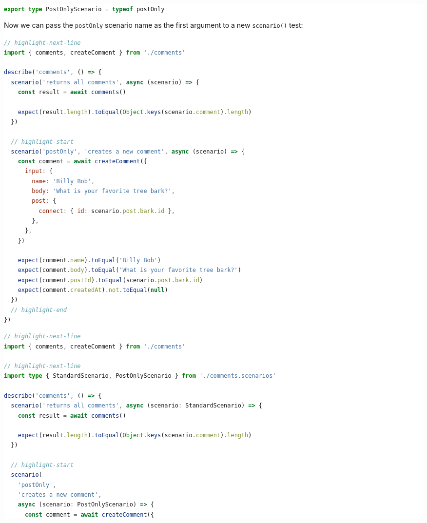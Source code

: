```ts title="api/src/services/comments/comments.scenarios.ts"
export type PostOnlyScenario = typeof postOnly
```

</TabItem>
</Tabs>

Now we can pass the `postOnly` scenario name as the first argument to a new `scenario()` test:

<Tabs groupId="js-ts">
<TabItem value="js" label="JavaScript">

```javascript title="api/src/services/comments/comments.test.js"
// highlight-next-line
import { comments, createComment } from './comments'

describe('comments', () => {
  scenario('returns all comments', async (scenario) => {
    const result = await comments()

    expect(result.length).toEqual(Object.keys(scenario.comment).length)
  })

  // highlight-start
  scenario('postOnly', 'creates a new comment', async (scenario) => {
    const comment = await createComment({
      input: {
        name: 'Billy Bob',
        body: 'What is your favorite tree bark?',
        post: {
          connect: { id: scenario.post.bark.id },
        },
      },
    })

    expect(comment.name).toEqual('Billy Bob')
    expect(comment.body).toEqual('What is your favorite tree bark?')
    expect(comment.postId).toEqual(scenario.post.bark.id)
    expect(comment.createdAt).not.toEqual(null)
  })
  // highlight-end
})
```

</TabItem>
<TabItem value="ts" label="TypeScript">

```ts title="api/src/services/comments/comments.test.ts"
// highlight-next-line
import { comments, createComment } from './comments'

// highlight-next-line
import type { StandardScenario, PostOnlyScenario } from './comments.scenarios'

describe('comments', () => {
  scenario('returns all comments', async (scenario: StandardScenario) => {
    const result = await comments()

    expect(result.length).toEqual(Object.keys(scenario.comment).length)
  })

  // highlight-start
  scenario(
    'postOnly',
    'creates a new comment',
    async (scenario: PostOnlyScenario) => {
      const comment = await createComment({
```